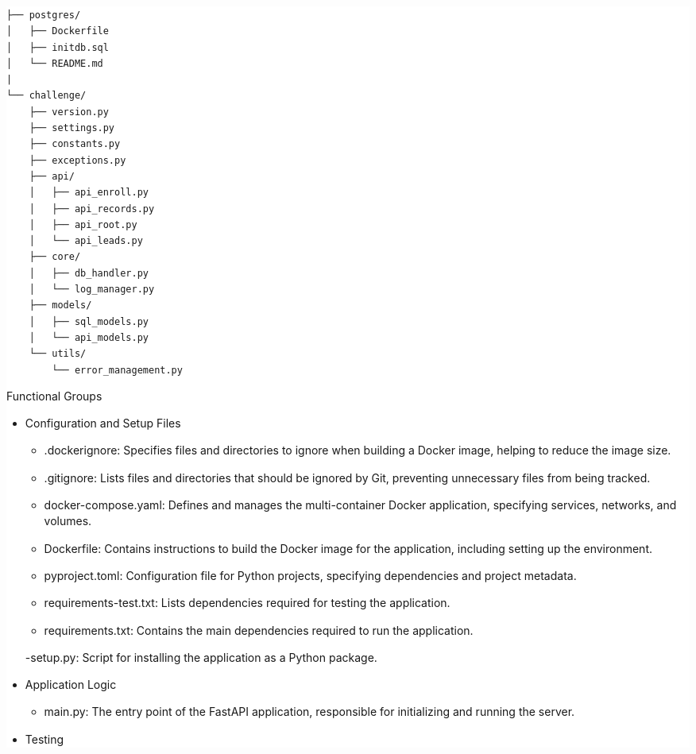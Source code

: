 ```
├── postgres/
│   ├── Dockerfile
│   ├── initdb.sql
│   └── README.md
|
└── challenge/
    ├── version.py
    ├── settings.py
    ├── constants.py
    ├── exceptions.py
    ├── api/
    │   ├── api_enroll.py
    │   ├── api_records.py
    │   ├── api_root.py
    │   └── api_leads.py
    ├── core/
    │   ├── db_handler.py
    │   └── log_manager.py
    ├── models/
    │   ├── sql_models.py
    │   └── api_models.py
    └── utils/
        └── error_management.py
```

Functional Groups

  - Configuration and Setup Files
    - .dockerignore: Specifies files and directories to ignore when building a Docker image, helping to reduce the image size.

    - .gitignore: Lists files and directories that should be ignored by Git, preventing unnecessary files from being tracked.

    - docker-compose.yaml: Defines and manages the multi-container Docker application, specifying services, networks, and volumes.

    - Dockerfile: Contains instructions to build the Docker image for the application, including setting up the environment.

    - pyproject.toml: Configuration file for Python projects, specifying dependencies and project metadata.

    - requirements-test.txt: Lists dependencies required for testing the application.

    - requirements.txt: Contains the main dependencies required to run the application.

    -setup.py: Script for installing the application as a Python package.

  - Application Logic

    - main.py: The entry point of the FastAPI application, responsible for initializing and running the server.

  - Testing

